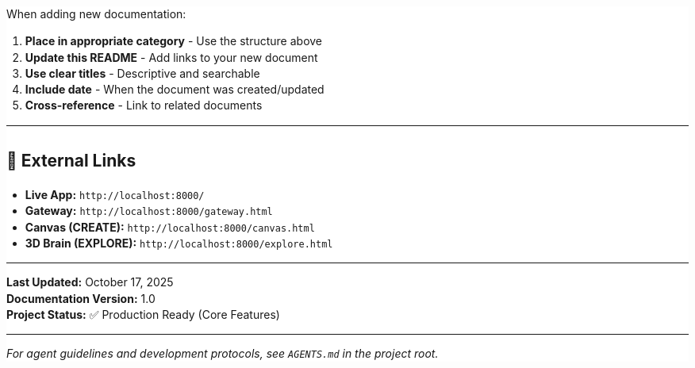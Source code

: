 When adding new documentation:

1. **Place in appropriate category** - Use the structure above
2. **Update this README** - Add links to your new document
3. **Use clear titles** - Descriptive and searchable
4. **Include date** - When the document was created/updated
5. **Cross-reference** - Link to related documents

---

## 🔗 External Links

- **Live App:** `http://localhost:8000/`
- **Gateway:** `http://localhost:8000/gateway.html`
- **Canvas (CREATE):** `http://localhost:8000/canvas.html`
- **3D Brain (EXPLORE):** `http://localhost:8000/explore.html`

---

**Last Updated:** October 17, 2025  
**Documentation Version:** 1.0  
**Project Status:** ✅ Production Ready (Core Features)

---

*For agent guidelines and development protocols, see `AGENTS.md` in the project root.*
